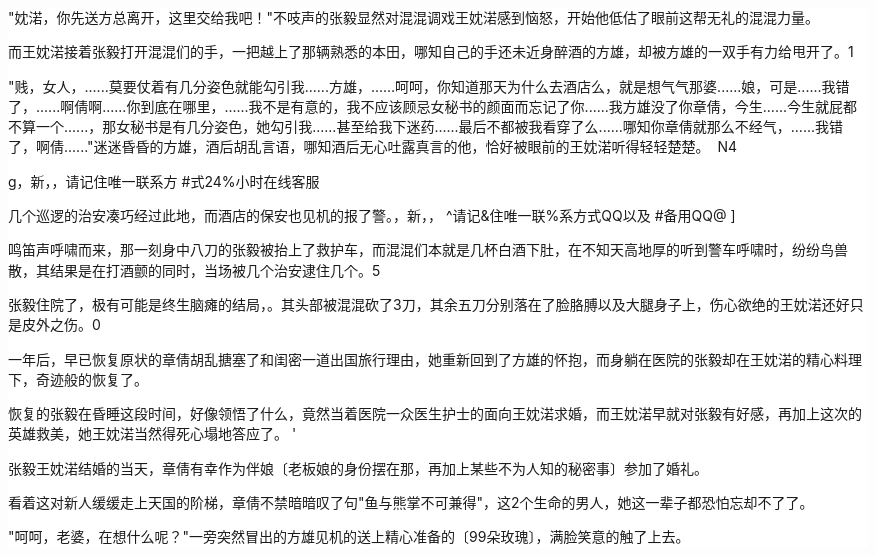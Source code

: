 



"妉渃，你先送方总离开，这里交给我吧！"不吱声的张毅显然对混混调戏王妉渃感到恼怒，开始他低估了眼前这帮无礼的混混力量。







而王妉渃接着张毅打开混混们的手，一把越上了那辆熟悉的本田，哪知自己的手还未近身醉酒的方雄，却被方雄的一双手有力给甩开了。1





"贱，女人，......莫要仗着有几分姿色就能勾引我......方雄，......呵呵，你知道那天为什么去酒店么，就是想气气那婆......娘，可是......我错了，......啊倩啊......你到底在哪里，......我不是有意的，我不应该顾忌女秘书的颜面而忘记了你......我方雄没了你章倩，今生......今生就屁都不算一个......，那女秘书是有几分姿色，她勾引我......甚至给我下迷药......最后不都被我看穿了么......哪知你章倩就那么不经气，......我错了，啊倩......"迷迷昏昏的方雄，酒后胡乱言语，哪知酒后无心吐露真言的他，恰好被眼前的王妉渃听得轻轻楚楚。  N4

g，新，，请记住唯一联系方 #式24%小时在线客服





几个巡逻的治安凑巧经过此地，而酒店的保安也见机的报了警。，新，， ^请记&住唯一联%系方式QQ以及 #备用QQ@ ]







鸣笛声呼啸而来，那一刻身中八刀的张毅被抬上了救护车，而混混们本就是几杯白酒下肚，在不知天高地厚的听到警车呼啸时，纷纷鸟兽散，其结果是在打酒颤的同时，当场被几个治安逮住几个。5







张毅住院了，极有可能是终生脑瘫的结局，。其头部被混混砍了3刀，其余五刀分别落在了脸胳膊以及大腿身子上，伤心欲绝的王妉渃还好只是皮外之伤。0





一年后，早已恢复原状的章倩胡乱搪塞了和闺密一道出国旅行理由，她重新回到了方雄的怀抱，而身躺在医院的张毅却在王妉渃的精心料理下，奇迹般的恢复了。







恢复的张毅在昏睡这段时间，好像领悟了什么，竟然当着医院一众医生护士的面向王妉渃求婚，而王妉渃早就对张毅有好感，再加上这次的英雄救美，她王妉渃当然得死心塌地答应了。 '







张毅王妉渃结婚的当天，章倩有幸作为伴娘〔老板娘的身份摆在那，再加上某些不为人知的秘密事〕参加了婚礼。





看着这对新人缓缓走上天国的阶梯，章倩不禁暗暗叹了句"鱼与熊掌不可兼得"，这2个生命的男人，她这一辈子都恐怕忘却不了了。





"呵呵，老婆，在想什么呢？"一旁突然冒出的方雄见机的送上精心准备的〔99朵玫瑰〕，满脸笑意的触了上去。
